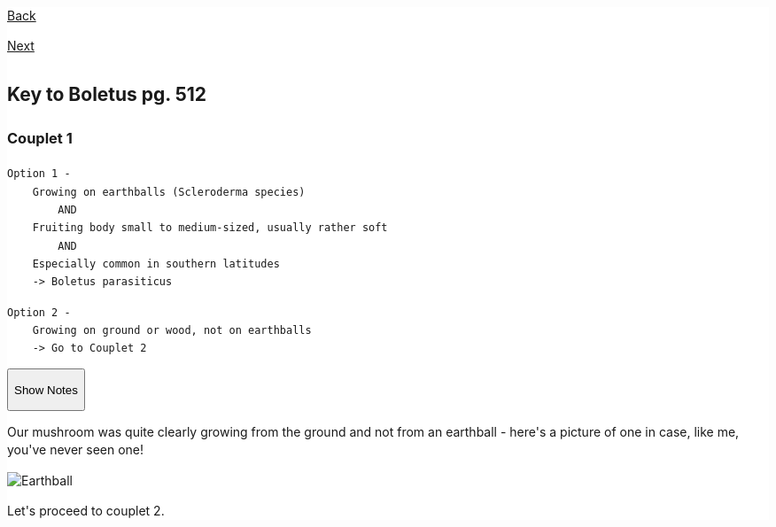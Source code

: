<a href="#k2-c12">

Back

</a>

<a href="#k3-c1">

Next

</a>

</section>

<section id ="k3" href="#k3">

## Key to Boletus pg. 512

</section>

<section id="k3-c1" href="#k3-c1">

### Couplet 1

<div id="k3-c1_a" class="couplet_text">

    Option 1 -
        Growing on earthballs (Scleroderma species)
            AND
        Fruiting body small to medium-sized, usually rather soft
            AND
        Especially common in southern latitudes
        -> Boletus parasiticus

</div>

<div id="k3-c1_b" class="couplet_text">

    Option 2 -
        Growing on ground or wood, not on earthballs
        -> Go to Couplet 2

</div>

<button id="k3-c1_note-button" class="couplet_note_button">

Show Notes

</button>

<div id="k3-c1_note" class="couplet_note">

Our mushroom was quite clearly growing from the ground and not from an earthball - here's a picture of one in case, like me, you've never seen one!

![Earthball](media/earthball.jpg)

Let's proceed to couplet 2.

</div>
